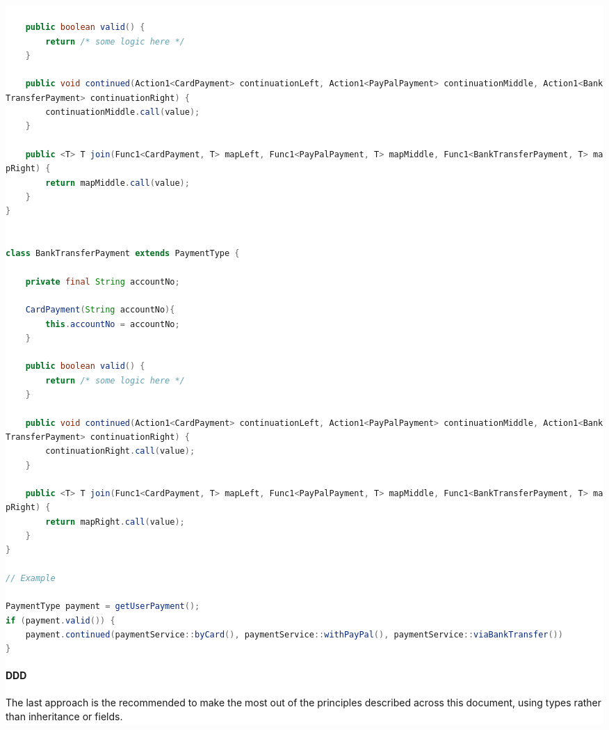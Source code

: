 ```java
    
    public boolean valid() {
        return /* some logic here */
    }

    public void continued(Action1<CardPayment> continuationLeft, Action1<PayPalPayment> continuationMiddle, Action1<BankTransferPayment> continuationRight) {
        continuationMiddle.call(value);
    }

    public <T> T join(Func1<CardPayment, T> mapLeft, Func1<PayPalPayment, T> mapMiddle, Func1<BankTransferPayment, T> mapRight) {
        return mapMiddle.call(value);
    }
}


class BankTransferPayment extends PaymentType {

    private final String accountNo;

    CardPayment(String accountNo){
        this.accountNo = accountNo;
    }
    
    public boolean valid() {
        return /* some logic here */
    }

    public void continued(Action1<CardPayment> continuationLeft, Action1<PayPalPayment> continuationMiddle, Action1<BankTransferPayment> continuationRight) {
        continuationRight.call(value);
    }

    public <T> T join(Func1<CardPayment, T> mapLeft, Func1<PayPalPayment, T> mapMiddle, Func1<BankTransferPayment, T> mapRight) {
        return mapRight.call(value);
    }
}

// Example

PaymentType payment = getUserPayment();
if (payment.valid()) {
    payment.continued(paymentService::byCard(), paymentService::withPayPal(), paymentService::viaBankTransfer())
}
```

#### DDD
The last approach is the recommended to make the most out of the principles described across this document, using types rather than inheritance or fields.
